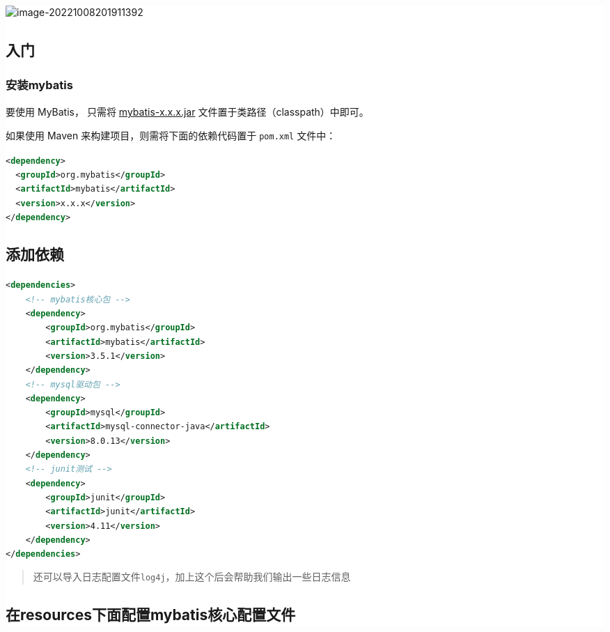 ![image-20221008201911392](http://sm.nsddd.top/smimage-20221008201911392.png?xxw@nsddd.top)



## 入门

### 安装mybatis

要使用 MyBatis， 只需将 [mybatis-x.x.x.jar](https://github.com/mybatis/mybatis-3/releases) 文件置于类路径（classpath）中即可。

如果使用 Maven 来构建项目，则需将下面的依赖代码置于 `pom.xml` 文件中：

```xml
<dependency>
  <groupId>org.mybatis</groupId>
  <artifactId>mybatis</artifactId>
  <version>x.x.x</version>
</dependency>
```



## 添加依赖

```xml
<dependencies>
    <!-- mybatis核心包 -->
    <dependency>
        <groupId>org.mybatis</groupId>
        <artifactId>mybatis</artifactId>
        <version>3.5.1</version>
    </dependency>
    <!-- mysql驱动包 -->
    <dependency>
        <groupId>mysql</groupId>
        <artifactId>mysql-connector-java</artifactId>
        <version>8.0.13</version>
    </dependency>
    <!-- junit测试 -->
    <dependency>
        <groupId>junit</groupId>
        <artifactId>junit</artifactId>
        <version>4.11</version>
    </dependency>
</dependencies>
```

> 还可以导入日志配置文件`log4j`，加上这个后会帮助我们输出一些日志信息



## 在resources下面配置mybatis核心配置文件
